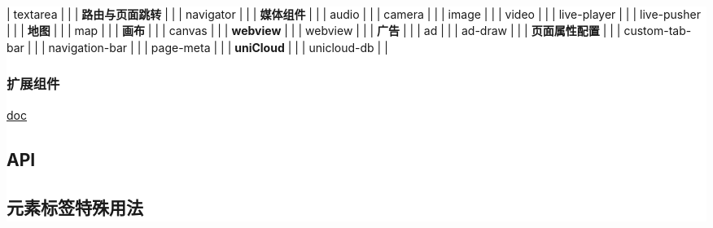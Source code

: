 | textarea           |      |
| **路由与页面跳转** |      |
| navigator          |      |
| **媒体组件**       |      |
| audio              |      |
| camera             |      |
| image              |      |
| video              |      |
| live-player        |      |
| live-pusher        |      |
| **地图**           |      |
| map                |      |
| **画布**           |      |
| canvas             |      |
| **webview**        |      |
| webview            |      |
| **广告**           |      |
| ad                 |      |
| ad-draw            |      |
| **页面属性配置**   |      |
| custom-tab-bar     |      |
| navigation-bar     |      |
| page-meta          |      |
| **uniCloud**       |      |
| unicloud-db        |      |

### 扩展组件

[doc](https://uniapp.dcloud.io/component/README?id=uniui)

## API

## 元素标签特殊用法
